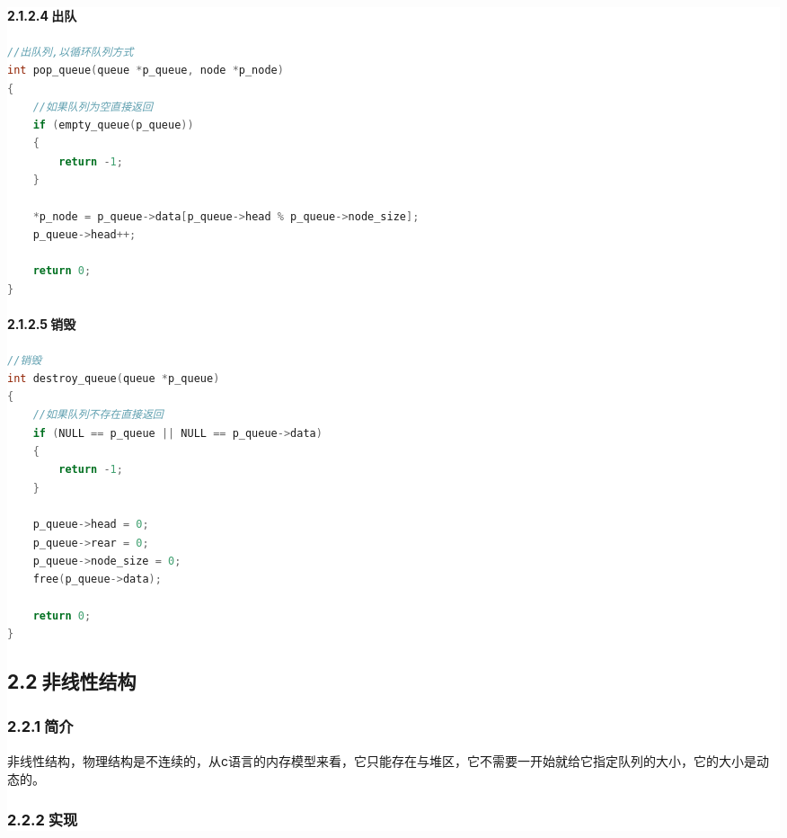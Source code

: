 

#### 2.1.2.4 出队

```c
//出队列,以循环队列方式
int pop_queue(queue *p_queue, node *p_node)
{
    //如果队列为空直接返回
    if (empty_queue(p_queue))
    {
        return -1;
    }

    *p_node = p_queue->data[p_queue->head % p_queue->node_size];
    p_queue->head++;

    return 0;
}
```



#### 2.1.2.5 销毁

```c
//销毁
int destroy_queue(queue *p_queue)
{
    //如果队列不存在直接返回
    if (NULL == p_queue || NULL == p_queue->data)
    {
        return -1;
    }

    p_queue->head = 0;
    p_queue->rear = 0;
    p_queue->node_size = 0;
    free(p_queue->data);

    return 0;
}
```



## 2.2 非线性结构

### 2.2.1 简介

​	非线性结构，物理结构是不连续的，从c语言的内存模型来看，它只能存在与堆区，它不需要一开始就给它指定队列的大小，它的大小是动态的。



### 2.2.2 实现
